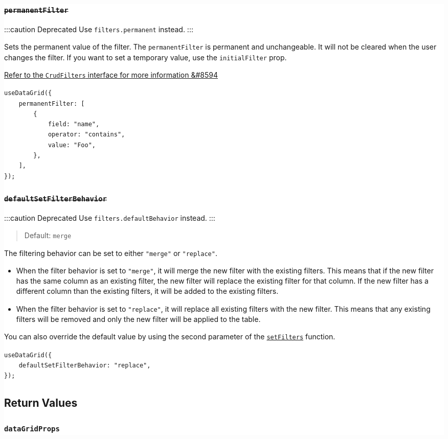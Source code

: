 ### ~~`permanentFilter`~~

:::caution Deprecated
Use `filters.permanent` instead.
:::

Sets the permanent value of the filter. The `permanentFilter` is permanent and unchangeable. It will not be cleared when the user changes the filter. If you want to set a temporary value, use the `initialFilter` prop.

[Refer to the `CrudFilters` interface for more information &#8594](/docs/api-reference/core/interfaceReferences#crudfilters)

```tsx
useDataGrid({
    permanentFilter: [
        {
            field: "name",
            operator: "contains",
            value: "Foo",
        },
    ],
});
```

### ~~`defaultSetFilterBehavior`~~

:::caution Deprecated
Use `filters.defaultBehavior` instead.
:::

> Default: `merge`

The filtering behavior can be set to either `"merge"` or `"replace"`.

-   When the filter behavior is set to `"merge"`, it will merge the new filter with the existing filters. This means that if the new filter has the same column as an existing filter, the new filter will replace the existing filter for that column. If the new filter has a different column than the existing filters, it will be added to the existing filters.

-   When the filter behavior is set to `"replace"`, it will replace all existing filters with the new filter. This means that any existing filters will be removed and only the new filter will be applied to the table.

You can also override the default value by using the second parameter of the [`setFilters`](#setfilters) function.

```tsx
useDataGrid({
    defaultSetFilterBehavior: "replace",
});
```

## Return Values

### `dataGridProps`
